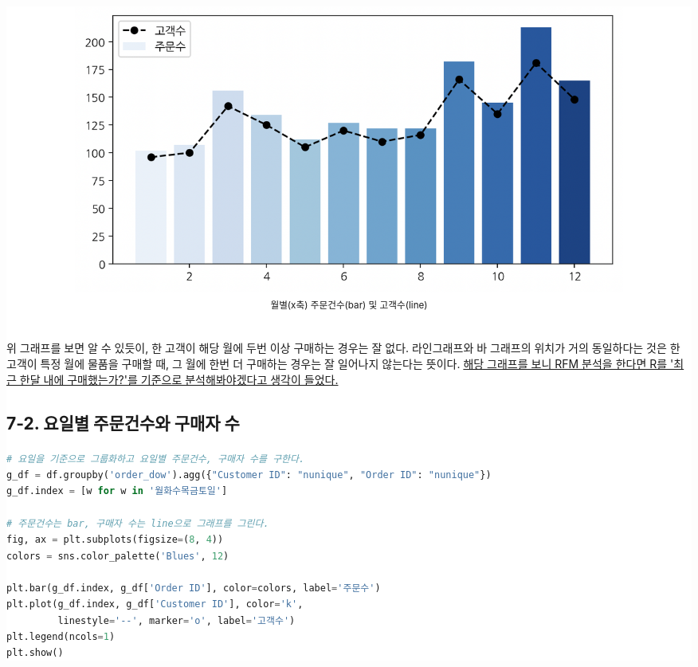 <div style="text-align : center;">
<img src="/assets/images/US_E_Commerce/bar_line_graph.png" width="80%">
</div>
<center><small>월별(x축) 주문건수(bar) 및 고객수(line)</small></center>

<br>

위 그래프를 보면 알 수 있듯이, 한 고객이 해당 월에 두번 이상 구매하는 경우는 잘 없다. 라인그래프와 바 그래프의 위치가 거의 동일하다는 것은 한 고객이 특정 월에 물품을 구매할 때, 그 월에 한번 더 구매하는 경우는 잘 일어나지 않는다는 뜻이다. <u>해당 그래프를 보니 RFM 분석을 한다면 R를 '최근 한달 내에 구매했는가?'를 기준으로 분석해봐야겠다고 생각이 들었다.</u>

## 7-2. 요일별 주문건수와 구매자 수
```python
# 요일을 기준으로 그룹화하고 요일별 주문건수, 구매자 수를 구한다.
g_df = df.groupby('order_dow').agg({"Customer ID": "nunique", "Order ID": "nunique"})
g_df.index = [w for w in '월화수목금토일']

# 주문건수는 bar, 구매자 수는 line으로 그래프를 그린다.
fig, ax = plt.subplots(figsize=(8, 4))
colors = sns.color_palette('Blues', 12)

plt.bar(g_df.index, g_df['Order ID'], color=colors, label='주문수')
plt.plot(g_df.index, g_df['Customer ID'], color='k',
         linestyle='--', marker='o', label='고객수')
plt.legend(ncols=1)
plt.show()
```

<div style="text-align : center;">